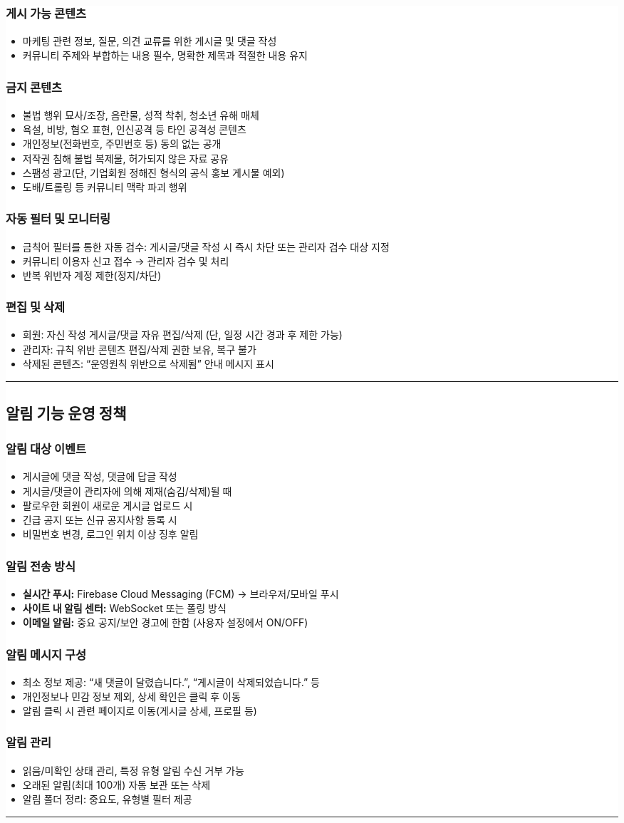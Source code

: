 ### 게시 가능 콘텐츠
- 마케팅 관련 정보, 질문, 의견 교류를 위한 게시글 및 댓글 작성  
- 커뮤니티 주제와 부합하는 내용 필수, 명확한 제목과 적절한 내용 유지  

### 금지 콘텐츠
- 불법 행위 묘사/조장, 음란물, 성적 착취, 청소년 유해 매체  
- 욕설, 비방, 혐오 표현, 인신공격 등 타인 공격성 콘텐츠  
- 개인정보(전화번호, 주민번호 등) 동의 없는 공개  
- 저작권 침해 불법 복제물, 허가되지 않은 자료 공유  
- 스팸성 광고(단, 기업회원 정해진 형식의 공식 홍보 게시물 예외)  
- 도배/트롤링 등 커뮤니티 맥락 파괴 행위  

### 자동 필터 및 모니터링
- 금칙어 필터를 통한 자동 검수: 게시글/댓글 작성 시 즉시 차단 또는 관리자 검수 대상 지정  
- 커뮤니티 이용자 신고 접수 → 관리자 검수 및 처리  
- 반복 위반자 계정 제한(정지/차단)  

### 편집 및 삭제
- 회원: 자신 작성 게시글/댓글 자유 편집/삭제 (단, 일정 시간 경과 후 제한 가능)  
- 관리자: 규칙 위반 콘텐츠 편집/삭제 권한 보유, 복구 불가  
- 삭제된 콘텐츠: “운영원칙 위반으로 삭제됨” 안내 메시지 표시  

---

## 알림 기능 운영 정책

### 알림 대상 이벤트
- 게시글에 댓글 작성, 댓글에 답글 작성  
- 게시글/댓글이 관리자에 의해 제재(숨김/삭제)될 때  
- 팔로우한 회원이 새로운 게시글 업로드 시  
- 긴급 공지 또는 신규 공지사항 등록 시  
- 비밀번호 변경, 로그인 위치 이상 징후 알림  

### 알림 전송 방식
- **실시간 푸시:** Firebase Cloud Messaging (FCM) → 브라우저/모바일 푸시  
- **사이트 내 알림 센터:** WebSocket 또는 폴링 방식  
- **이메일 알림:** 중요 공지/보안 경고에 한함 (사용자 설정에서 ON/OFF)  

### 알림 메시지 구성
- 최소 정보 제공: “새 댓글이 달렸습니다.”, “게시글이 삭제되었습니다.” 등  
- 개인정보나 민감 정보 제외, 상세 확인은 클릭 후 이동  
- 알림 클릭 시 관련 페이지로 이동(게시글 상세, 프로필 등)  

### 알림 관리
- 읽음/미확인 상태 관리, 특정 유형 알림 수신 거부 가능  
- 오래된 알림(최대 100개) 자동 보관 또는 삭제  
- 알림 폴더 정리: 중요도, 유형별 필터 제공  

---
